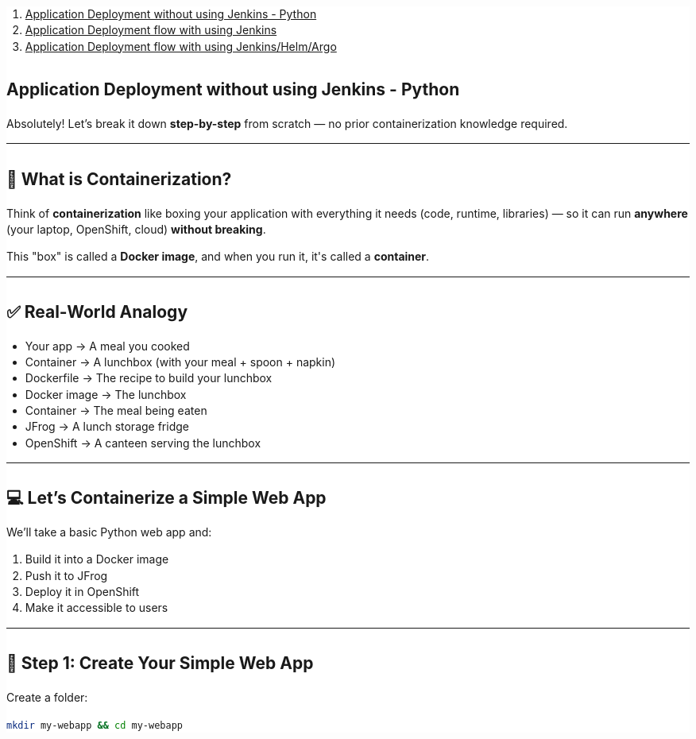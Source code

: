 1. [Application Deployment without using Jenkins - Python](#application-deployment-without-using-jenkins---python)
2. [Application Deployment flow with using Jenkins](#Application-Deployment-flow-with-using-Jenkins)
3. [Application Deployment flow with using Jenkins/Helm/Argo](#application-deployment-flow-with-using-jenkinshelmargo)

## **Application Deployment without using Jenkins - Python**

Absolutely! Let’s break it down **step-by-step** from scratch — no prior containerization knowledge required.

---

## 🧠 What is Containerization?

Think of **containerization** like boxing your application with everything it needs (code, runtime, libraries) — so it can run **anywhere** (your laptop, OpenShift, cloud) **without breaking**.

This "box" is called a **Docker image**, and when you run it, it's called a **container**.

---

## ✅ Real-World Analogy

* Your app → A meal you cooked
* Container → A lunchbox (with your meal + spoon + napkin)
* Dockerfile → The recipe to build your lunchbox
* Docker image → The lunchbox
* Container → The meal being eaten
* JFrog → A lunch storage fridge
* OpenShift → A canteen serving the lunchbox

---

## 💻 Let’s Containerize a Simple Web App

We’ll take a basic Python web app and:

1. Build it into a Docker image
2. Push it to JFrog
3. Deploy it in OpenShift
4. Make it accessible to users

---

## 🔨 Step 1: Create Your Simple Web App

Create a folder:

```bash
mkdir my-webapp && cd my-webapp
```
